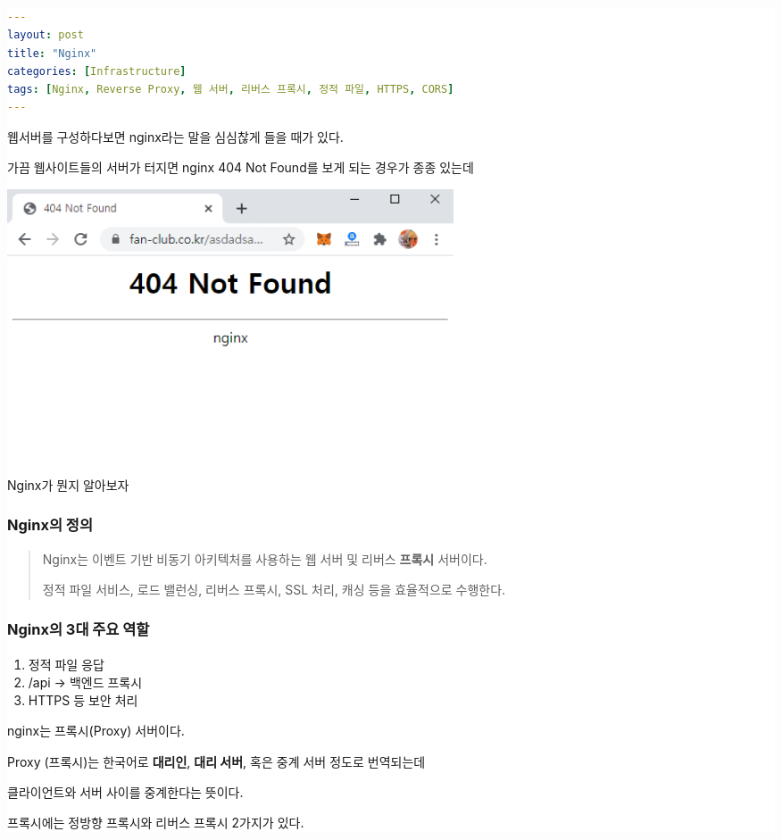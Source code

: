 ```yaml
---
layout: post
title: "Nginx"
categories: [Infrastructure]
tags: [Nginx, Reverse Proxy, 웹 서버, 리버스 프록시, 정적 파일, HTTPS, CORS]
---
```


웹서버를 구성하다보면 nginx라는 말을 심심찮게 들을 때가 있다.

가끔 웹사이트들의 서버가 터지면 nginx 404 Not Found를 보게 되는 경우가 종종 있는데 

<img src="assets/img/infrastructure/404-not-found-nginx.png" alt="404" width="500"/>

Nginx가 뭔지 알아보자

### Nginx의 정의

> Nginx는 이벤트 기반 비동기 아키텍처를 사용하는 웹 서버 및 리버스 **프록시** 서버이다.
> 
> 
> 정적 파일 서비스, 로드 밸런싱, 리버스 프록시, SSL 처리, 캐싱 등을 효율적으로 수행한다.
> 

### Nginx의 3대 주요 역할

1. 정적 파일 응답
2. /api → 백엔드 프록시
3. HTTPS 등 보안 처리

nginx는 프록시(Proxy) 서버이다.

Proxy (프록시)는 한국어로 **대리인**, **대리 서버**, 혹은 중계 서버 정도로 번역되는데

클라이언트와 서버 사이를 중계한다는 뜻이다.

프록시에는 정방향 프록시와 리버스 프록시 2가지가 있다.
